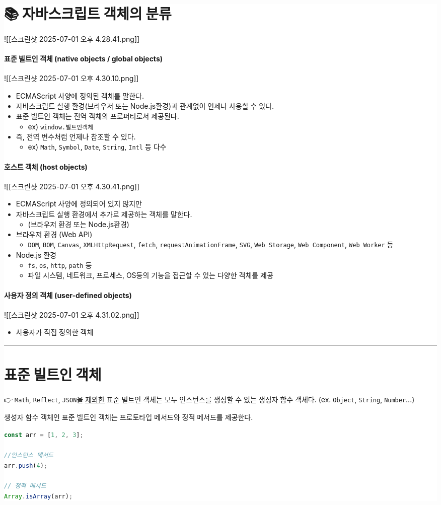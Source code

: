 


# 📚 자바스크립트 객체의 분류

![[스크린샷 2025-07-01 오후 4.28.41.png]]
#### 표준 빌트인 객체 (native objects / global objects)

![[스크린샷 2025-07-01 오후 4.30.10.png]]

- ECMAScript 사양에 정의된 객체를 말한다.
- 자바스크립트 실행 환경(브라우저 또는 Node.js환경)과 관계없이 언제나 사용할 수 있다.
- 표준 빌트인 객체는 전역 객체의 프로퍼티로서 제공된다. 
	- ex) `window.빌트인객체`
- 즉, 전역 변수처럼 언제나 참조할 수 있다.
	- ex) `Math`, `Symbol`, `Date`, `String`, `Intl` 등 다수


#### 호스트 객체 (host objects)
![[스크린샷 2025-07-01 오후 4.30.41.png]]

- ECMAScript 사양에 정의되어 있지 않지만 
- 자바스크립트 실행 환경에서 추가로 제공하는 객체를 말한다. 
	- (브라우저 환경 또는 Node.js환경)
- 브라우저 환경 (Web API)
	- `DOM`, `BOM`, `Canvas`, `XMLHttpRequest`, `fetch`, `requestAnimationFrame`, `SVG`, `Web Storage`, `Web Component`, `Web Worker` 등 
- Node.js 환경
	- `fs`, `os`, `http`, `path` 등
	- 파일 시스템, 네트워크, 프로세스, OS등의 기능을 접근할 수 있는 다양한 객체를 제공


#### 사용자 정의 객체 (user-defined objects)
![[스크린샷 2025-07-01 오후 4.31.02.png]]

- 사용자가 직접 정의한 객체


---


# 표준 빌트인 객체

👉 `Math`, `Reflect`, `JSON`을 <u>제외한</u> 표준 빌트인 객체는
모두 인스턴스를 생성할 수 있는 생성자 함수 객체다. 
(ex. `Object`, `String`, `Number`...)

생성자 함수 객체인 표준 빌트인 객체는
프로토타입 메서드와 정적 메서드를 제공한다.
```js
const arr = [1, 2, 3];

//인스턴스 메서드
arr.push(4);

// 정적 메서드
Array.isArray(arr);
```
